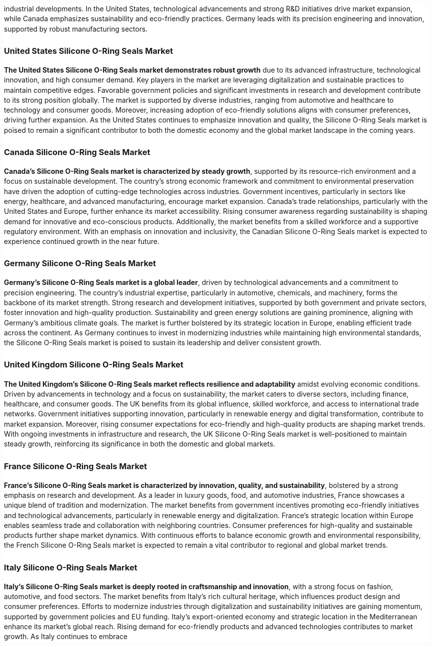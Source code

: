 industrial developments. In the United States, technological advancements and strong R&amp;D initiatives drive market expansion, while Canada emphasizes sustainability and eco-friendly practices. Germany leads with its precision engineering and innovation, supported by robust manufacturing sectors.</span></em></p></blockquote><h3><strong>United States Silicone O-Ring Seals Market</strong></h3><p><strong>The United States Silicone O-Ring Seals market demonstrates robust growth</strong> due to its advanced infrastructure, technological innovation, and high consumer demand. Key players in the market are leveraging digitalization and sustainable practices to maintain competitive edges. Favorable government policies and significant investments in research and development contribute to its strong position globally. The market is supported by diverse industries, ranging from automotive and healthcare to technology and consumer goods. Moreover, increasing adoption of eco-friendly solutions aligns with consumer preferences, driving further expansion. As the United States continues to emphasize innovation and quality, the Silicone O-Ring Seals market is poised to remain a significant contributor to both the domestic economy and the global market landscape in the coming years.</p><h3><strong>Canada Silicone O-Ring Seals Market</strong></h3><p><strong>Canada&rsquo;s Silicone O-Ring Seals market is characterized by steady growth</strong>, supported by its resource-rich environment and a focus on sustainable development. The country&rsquo;s strong economic framework and commitment to environmental preservation have driven the adoption of cutting-edge technologies across industries. Government incentives, particularly in sectors like energy, healthcare, and advanced manufacturing, encourage market expansion. Canada&rsquo;s trade relationships, particularly with the United States and Europe, further enhance its market accessibility. Rising consumer awareness regarding sustainability is shaping demand for innovative and eco-conscious products. Additionally, the market benefits from a skilled workforce and a supportive regulatory environment. With an emphasis on innovation and inclusivity, the Canadian Silicone O-Ring Seals market is expected to experience continued growth in the near future.</p><h3><strong>Germany Silicone O-Ring Seals Market</strong></h3><p><strong>Germany&rsquo;s Silicone O-Ring Seals market is a global leader</strong>, driven by technological advancements and a commitment to precision engineering. The country&rsquo;s industrial expertise, particularly in automotive, chemicals, and machinery, forms the backbone of its market strength. Strong research and development initiatives, supported by both government and private sectors, foster innovation and high-quality production. Sustainability and green energy solutions are gaining prominence, aligning with Germany&rsquo;s ambitious climate goals. The market is further bolstered by its strategic location in Europe, enabling efficient trade across the continent. As Germany continues to invest in modernizing industries while maintaining high environmental standards, the Silicone O-Ring Seals market is poised to sustain its leadership and deliver consistent growth.</p><h3><strong>United Kingdom Silicone O-Ring Seals Market</strong></h3><p><strong>The United Kingdom&rsquo;s Silicone O-Ring Seals market reflects resilience and adaptability</strong> amidst evolving economic conditions. Driven by advancements in technology and a focus on sustainability, the market caters to diverse sectors, including finance, healthcare, and consumer goods. The UK benefits from its global influence, skilled workforce, and access to international trade networks. Government initiatives supporting innovation, particularly in renewable energy and digital transformation, contribute to market expansion. Moreover, rising consumer expectations for eco-friendly and high-quality products are shaping market trends. With ongoing investments in infrastructure and research, the UK Silicone O-Ring Seals market is well-positioned to maintain steady growth, reinforcing its significance in both the domestic and global markets.</p><h3><strong>France Silicone O-Ring Seals Market</strong></h3><p><strong>France&rsquo;s Silicone O-Ring Seals market is characterized by innovation, quality, and sustainability</strong>, bolstered by a strong emphasis on research and development. As a leader in luxury goods, food, and automotive industries, France showcases a unique blend of tradition and modernization. The market benefits from government incentives promoting eco-friendly initiatives and technological advancements, particularly in renewable energy and digitalization. France&rsquo;s strategic location within Europe enables seamless trade and collaboration with neighboring countries. Consumer preferences for high-quality and sustainable products further shape market dynamics. With continuous efforts to balance economic growth and environmental responsibility, the French Silicone O-Ring Seals market is expected to remain a vital contributor to regional and global market trends.</p><h3><strong>Italy Silicone O-Ring Seals Market</strong></h3><p><strong>Italy&rsquo;s Silicone O-Ring Seals market is deeply rooted in craftsmanship and innovation</strong>, with a strong focus on fashion, automotive, and food sectors. The market benefits from Italy&rsquo;s rich cultural heritage, which influences product design and consumer preferences. Efforts to modernize industries through digitalization and sustainability initiatives are gaining momentum, supported by government policies and EU funding. Italy&rsquo;s export-oriented economy and strategic location in the Mediterranean enhance its market&rsquo;s global reach. Rising demand for eco-friendly products and advanced technologies contributes to market growth. As Italy continues to embrace
